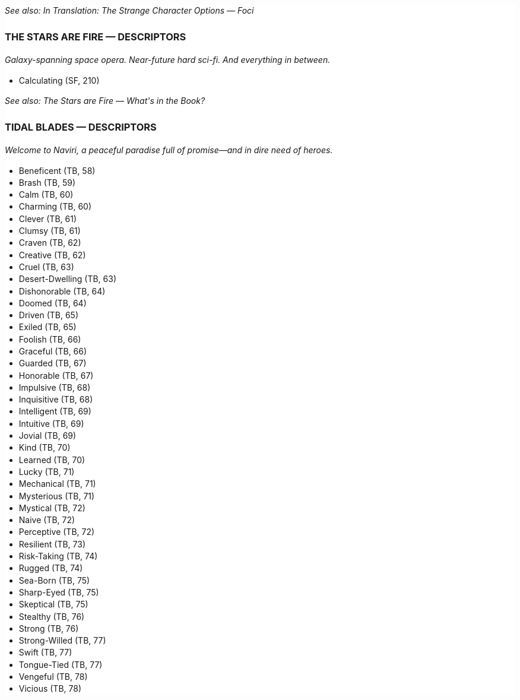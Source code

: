 _See also: In Translation: The Strange Character Options — Foci_

### THE STARS ARE FIRE — DESCRIPTORS[](https://www.montecookgames.com/store/product/the-stars-are-fire/)

_Galaxy-spanning space opera. Near-future hard sci-fi. And everything in between._

- Calculating (SF, 210)

_See also: The Stars are Fire — What's in the Book?_

### TIDAL BLADES — DESCRIPTORS[](https://www.kickstarter.com/projects/druidcitygames/tidal-blades-rise-of-the-unfolders-cypher-system-rpg-book)

_Welcome to Naviri, a peaceful paradise full of promise—and in dire need of heroes._

- Beneficent (TB, 58)
- Brash (TB, 59)
- Calm (TB, 60)
- Charming (TB, 60)
- Clever (TB, 61)
- Clumsy (TB, 61)
- Craven (TB, 62)
- Creative (TB, 62)
- Cruel (TB, 63)
- Desert-Dwelling (TB, 63)
- Dishonorable (TB, 64)
- Doomed (TB, 64)
- Driven (TB, 65)
- Exiled (TB, 65)
- Foolish (TB, 66)
- Graceful (TB, 66)
- Guarded (TB, 67)
- Honorable (TB, 67)
- Impulsive (TB, 68)
- Inquisitive (TB, 68)
- Intelligent (TB, 69)
- Intuitive (TB, 69)
- Jovial (TB, 69)
- Kind (TB, 70)
- Learned (TB, 70)
- Lucky (TB, 71)
- Mechanical (TB, 71)
- Mysterious (TB, 71)
- Mystical (TB, 72)
- Naive (TB, 72)
- Perceptive (TB, 72)
- Resilient (TB, 73)
- Risk-Taking (TB, 74)
- Rugged (TB, 74)
- Sea-Born (TB, 75)
- Sharp-Eyed (TB, 75)
- Skeptical (TB, 75)
- Stealthy (TB, 76)
- Strong (TB, 76)
- Strong-Willed (TB, 77)
- Swift (TB, 77)
- Tongue-Tied (TB, 77)
- Vengeful (TB, 78)
- Vicious (TB, 78)

